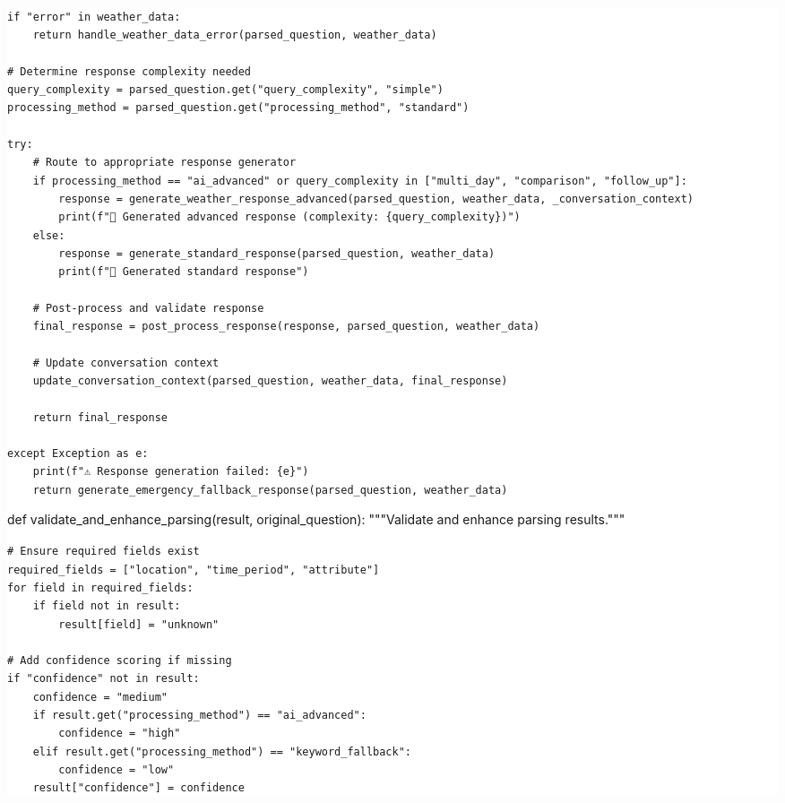     if "error" in weather_data:
        return handle_weather_data_error(parsed_question, weather_data)
    
    # Determine response complexity needed
    query_complexity = parsed_question.get("query_complexity", "simple")
    processing_method = parsed_question.get("processing_method", "standard")
    
    try:
        # Route to appropriate response generator
        if processing_method == "ai_advanced" or query_complexity in ["multi_day", "comparison", "follow_up"]:
            response = generate_weather_response_advanced(parsed_question, weather_data, _conversation_context)
            print(f"🎯 Generated advanced response (complexity: {query_complexity})")
        else:
            response = generate_standard_response(parsed_question, weather_data)
            print(f"💬 Generated standard response")
        
        # Post-process and validate response
        final_response = post_process_response(response, parsed_question, weather_data)
        
        # Update conversation context
        update_conversation_context(parsed_question, weather_data, final_response)
        
        return final_response
        
    except Exception as e:
        print(f"⚠️ Response generation failed: {e}")
        return generate_emergency_fallback_response(parsed_question, weather_data)

def validate_and_enhance_parsing(result, original_question):
    """Validate and enhance parsing results."""
    
    # Ensure required fields exist
    required_fields = ["location", "time_period", "attribute"]
    for field in required_fields:
        if field not in result:
            result[field] = "unknown"
    
    # Add confidence scoring if missing
    if "confidence" not in result:
        confidence = "medium"
        if result.get("processing_method") == "ai_advanced":
            confidence = "high"
        elif result.get("processing_method") == "keyword_fallback":
            confidence = "low"
        result["confidence"] = confidence
    